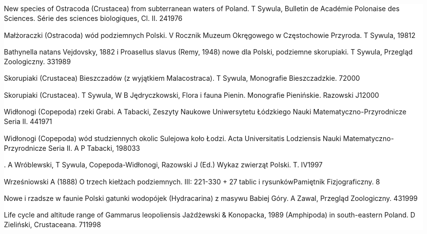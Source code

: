 New species of Ostracoda (Crustacea) from subterranean waters of Poland. T Sywula, Bulletin de Académie Polonaise des Sciences. Série des sciences biologiques, Cl. II. 241976

Małżoraczki (Ostracoda) wód podziemnych Polski. V Rocznik Muzeum Okręgowego w Częstochowie Przyroda. T Sywula, 19812

Bathynella natans Vejdovsky, 1882 i Proasellus slavus (Remy, 1948) nowe dla Polski, podziemne skorupiaki. T Sywula, Przegląd Zoologiczny. 331989

Skorupiaki (Crustacea) Bieszczadów (z wyjątkiem Malacostraca). T Sywula, Monografie Bieszczadzkie. 72000

Skorupiaki (Crustacea). T Sywula, W B Jędryczkowski, Flora i fauna Pienin. Monografie Pienińskie. Razowski J12000

Widłonogi (Copepoda) rzeki Grabi. A Tabacki, Zeszyty Naukowe Uniwersytetu Łódzkiego Nauki Matematyczno-Przyrodnicze Seria II. 441971

Widłonogi (Copepoda) wód studziennych okolic Sulejowa koło Łodzi. Acta Universitatis Lodziensis Nauki Matematyczno-Przyrodnicze Seria II. A P Tabacki, 198033

. A Wróblewski, T Sywula, Copepoda-Widłonogi, Razowski J (Ed.) Wykaz zwierząt Polski. T. IV1997

Wrześniowski A (1888) O trzech kiełżach podziemnych. III: 221-330 + 27 tablic i rysunkówPamiętnik Fizjograficzny. 8

Nowe i rzadsze w faunie Polski gatunki wodopójek (Hydracarina) z masywu Babiej Góry. A Zawal, Przegląd Zoologiczny. 431999

Life cycle and altitude range of Gammarus leopoliensis Jażdżewski & Konopacka, 1989 (Amphipoda) in south-eastern Poland. D Zieliński, Crustaceana. 711998